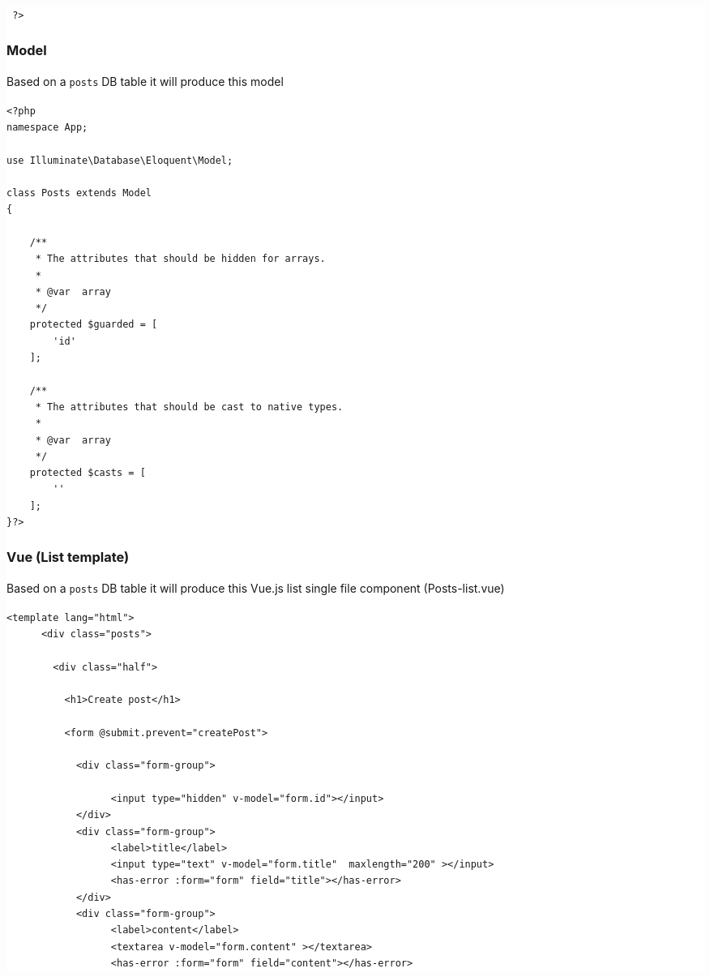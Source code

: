 ```
 ?>

```
### Model 

Based on a `posts` DB table it will produce this model

```
<?php 
namespace App;

use Illuminate\Database\Eloquent\Model;

class Posts extends Model
{

    /**
     * The attributes that should be hidden for arrays.
     *
     * @var  array
     */
    protected $guarded = [
        'id'
    ];

    /**
     * The attributes that should be cast to native types.
     *
     * @var  array
     */
    protected $casts = [
        ''
    ];
}?>

```

### Vue (List template)

Based on a `posts` DB table it will produce this Vue.js list single file component (Posts-list.vue)

```
<template lang="html">
      <div class="posts">
        
        <div class="half">
          
          <h1>Create post</h1>
          
          <form @submit.prevent="createPost">
            
            <div class="form-group">
   
                  <input type="hidden" v-model="form.id"></input>
            </div>
            <div class="form-group">
                  <label>title</label>
                  <input type="text" v-model="form.title"  maxlength="200" ></input>
                  <has-error :form="form" field="title"></has-error>
            </div>
            <div class="form-group">
                  <label>content</label>
                  <textarea v-model="form.content" ></textarea>
                  <has-error :form="form" field="content"></has-error>
```
